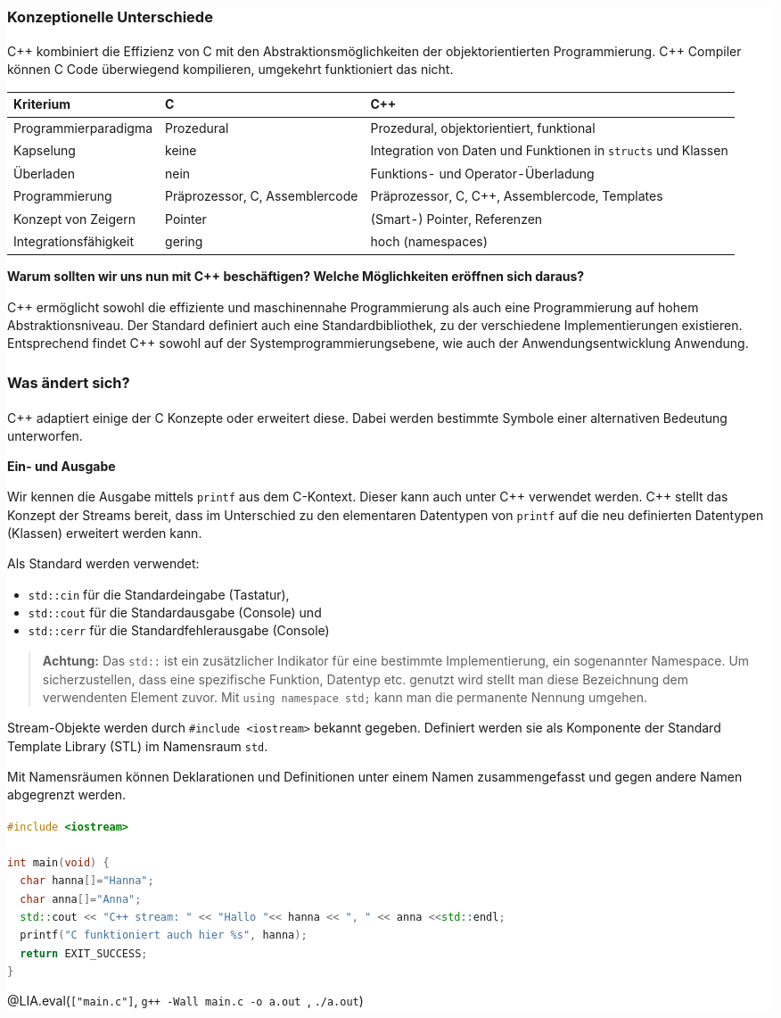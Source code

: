### Konzeptionelle Unterschiede

C++ kombiniert die Effizienz von C mit den Abstraktionsmöglichkeiten der objektorientierten Programmierung. C++ Compiler können C Code überwiegend kompilieren, umgekehrt funktioniert das nicht.

| Kriterium             | C                              | C++                                                           |
|:----------------------|:-------------------------------|:--------------------------------------------------------------|
| Programmierparadigma  | Prozedural                     | Prozedural, objektorientiert, funktional                      |
| Kapselung             | keine                          | Integration von Daten und Funktionen in `structs` und Klassen |
| Überladen             | nein                           | Funktions- und Operator-Überladung                            |
| Programmierung        | Präprozessor, C, Assemblercode | Präprozessor, C, C++, Assemblercode, Templates                |
| Konzept von Zeigern   | Pointer                        | (Smart-) Pointer, Referenzen                                  |
| Integrationsfähigkeit | gering                         | hoch (namespaces)                                             |

**Warum sollten wir uns nun mit C++ beschäftigen? Welche Möglichkeiten eröffnen sich daraus?**

C++ ermöglicht sowohl die effiziente und maschinennahe Programmierung als auch eine Programmierung auf hohem Abstraktionsniveau. Der Standard definiert auch eine Standardbibliothek, zu der verschiedene Implementierungen existieren. Entsprechend findet C++ sowohl auf der Systemprogrammierungsebene, wie auch der Anwendungsentwicklung Anwendung.

### Was ändert sich?

C++ adaptiert einige der C Konzepte oder erweitert diese. Dabei werden bestimmte Symbole einer alternativen Bedeutung unterworfen.

**Ein- und Ausgabe**

Wir kennen die Ausgabe mittels `printf` aus dem C-Kontext. Dieser kann auch unter C++ verwendet werden. C++  stellt das Konzept der Streams bereit, dass im Unterschied zu den elementaren Datentypen von `printf` auf die neu definierten Datentypen (Klassen) erweitert werden kann.

Als Standard werden verwendet:

+ `std::cin` für die Standardeingabe (Tastatur),
+ `std::cout` für die Standardausgabe (Console) und
+ `std::cerr` für die Standardfehlerausgabe (Console)

> **Achtung:** Das `std::` ist ein zusätzlicher Indikator für eine bestimmte Implementierung, ein sogenannter Namespace. Um sicherzustellen, dass eine spezifische Funktion, Datentyp etc. genutzt wird stellt man diese Bezeichnung dem verwendenten Element zuvor. Mit `using namespace std;` kann man die permanente Nennung umgehen.

Stream-Objekte  werden durch
`#include <iostream>`
bekannt gegeben. Definiert werden sie als Komponente der Standard Template Library (STL) im Namensraum `std`.

Mit Namensräumen können Deklarationen und Definitionen unter einem Namen zusammengefasst und gegen andere Namen abgegrenzt werden.

```cpp   iostream.cpp
#include <iostream>

int main(void) {
  char hanna[]="Hanna";
  char anna[]="Anna";
  std::cout << "C++ stream: " << "Hallo "<< hanna << ", " << anna <<std::endl;
  printf("C funktioniert auch hier %s", hanna);
  return EXIT_SUCCESS;
}
```
@LIA.eval(`["main.c"]`, `g++ -Wall main.c -o a.out `, `./a.out`)
